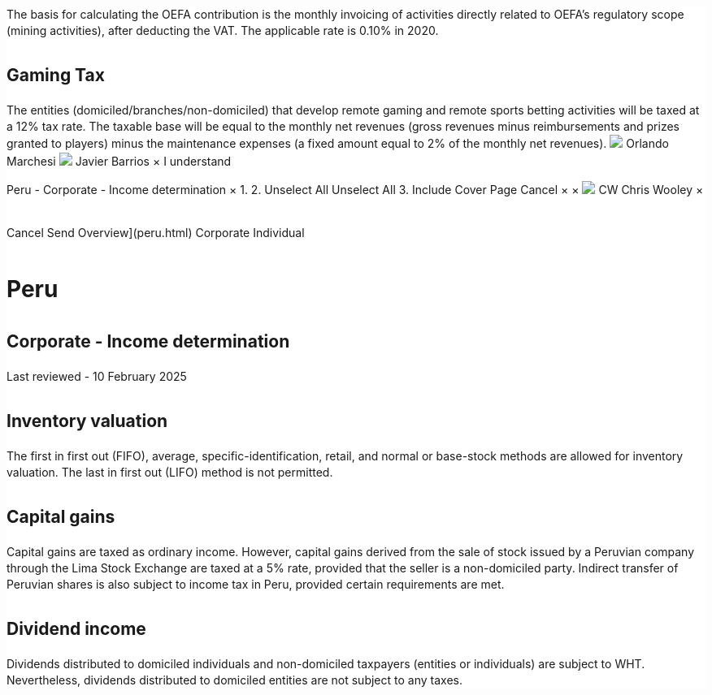 The basis for calculating the OEFA contribution is the monthly invoicing of activities directly related to OEFA’s regulatory scope (mining activities), after deducting the VAT. The applicable rate is 0.10% in 2020.
## Gaming Tax
The entities (domiciled/branches/non-domiciled) that develop remote gaming and remote sports betting activities will be taxed at a 12% tax rate. The taxable base will be equal to the monthly net revenues (gross revenues minus reimbursements and prizes granted to players) minus the maintenance expenses (a fixed amount equal to 2% of the monthly net revenues).
![](-/media/world-wide-tax-summaries/attachments/peru---orlando-marchesi-v.ashx%3Frev=c4f8241894ba4e8b90d524d9f42d125c&revision=c4f82418-94ba-4e8b-90d5-24d9f42d125c&hash=46B101FCF5B243E6EDFE79E13FA4ADCAD1CB0D78)
Orlando Marchesi
![](-/media/world-wide-tax-summaries/perujavier-barriosfoto-jbk-payetjpg20210701195210873.ashx%3Frev=9f77e010214b4f9c90ff521a180b2223&revision=9f77e010-214b-4f9c-90ff-521a180b2223&hash=3261B99497D3BB039DA1B0BF58052E86C6FB1F23)
Javier Barrios
×
I understand

Peru - Corporate - Income determination
×
1.
2.
Unselect All
Unselect All
3.
Include Cover Page
Cancel
×
×
![](-/media/world-wide-tax-summaries/attachments/global---chris-wooley.ashx%3Frev=ac5e5f3223b34096b1afc2a6009c7320&revision=ac5e5f32-23b3-4096-b1af-c2a6009c7320&hash=859B7ADC84DC2CBEC9760E9E6EE7DE6D0A8BFCDF)
CW
Chris Wooley
×
######
Cancel
Send
Overview](peru.html)
Corporate
Individual
# Peru
## Corporate - Income determination
Last reviewed - 10 February 2025
## Inventory valuation
The first in first out (FIFO), average, specific-identification, retail, and normal or base-stock methods are allowed for inventory valuation. The last in first out (LIFO) method is not permitted.
## Capital gains
Capital gains are taxed as ordinary income. However, capital gains derived from the sale of stock issued by a Peruvian company through the Lima Stock Exchange are taxed at a 5% rate, provided that the seller is a non-domiciled party.
Indirect transfer of Peruvian shares is also subject to income tax in Peru, provided certain requirements are met.
## Dividend income
Dividends distributed to domiciled individuals and non-domiciled taxpayers (entities or individuals) are subject to WHT. Nevertheless, dividends distributed to domiciled entities are not subject to any taxes.